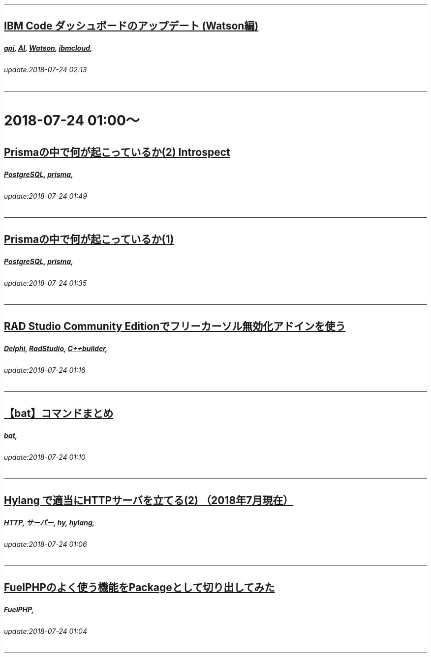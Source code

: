 
---
## [IBM Code ダッシュボードのアップデート (Watson編)](https://qiita.com/ayatokura/items/c220eb13739b9ef3b795)
##### [api](https://qiita.com/tags/api), [AI](https://qiita.com/tags/AI), [Watson](https://qiita.com/tags/Watson), [ibmcloud](https://qiita.com/tags/ibmcloud), 
###### update:2018-07-24 02:13
---




# 2018-07-24 01:00～
## [Prismaの中で何が起こっているか(2) Introspect](https://qiita.com/Hiroyuki_OSAKI/items/50ceb76d55ccdc500c1c)
##### [PostgreSQL](https://qiita.com/tags/PostgreSQL), [prisma](https://qiita.com/tags/prisma), 
###### update:2018-07-24 01:49
---
## [Prismaの中で何が起こっているか(1)](https://qiita.com/Hiroyuki_OSAKI/items/a582722135b371765a5c)
##### [PostgreSQL](https://qiita.com/tags/PostgreSQL), [prisma](https://qiita.com/tags/prisma), 
###### update:2018-07-24 01:35
---
## [RAD Studio Community Editionでフリーカーソル無効化アドインを使う](https://qiita.com/k2kkrm/items/d6bff70765cfea4a857b)
##### [Delphi](https://qiita.com/tags/Delphi), [RadStudio](https://qiita.com/tags/RadStudio), [C++builder](https://qiita.com/tags/C++builder), 
###### update:2018-07-24 01:16
---
## [【bat】コマンドまとめ](https://qiita.com/daria_sieben/items/e566f8dd6f1e5fb89d5a)
##### [bat](https://qiita.com/tags/bat), 
###### update:2018-07-24 01:10
---
## [Hylang で適当にHTTPサーバを立てる(2) （2018年7月現在）](https://qiita.com/elect/items/abde4ab668b17c39393d)
##### [HTTP](https://qiita.com/tags/HTTP), [サーバー](https://qiita.com/tags/サーバー), [hy](https://qiita.com/tags/hy), [hylang](https://qiita.com/tags/hylang), 
###### update:2018-07-24 01:06
---
## [FuelPHPのよく使う機能をPackageとして切り出してみた](https://qiita.com/ohnaka0410/items/7b829b3fa3a7aa803007)
##### [FuelPHP](https://qiita.com/tags/FuelPHP), 
###### update:2018-07-24 01:04
---